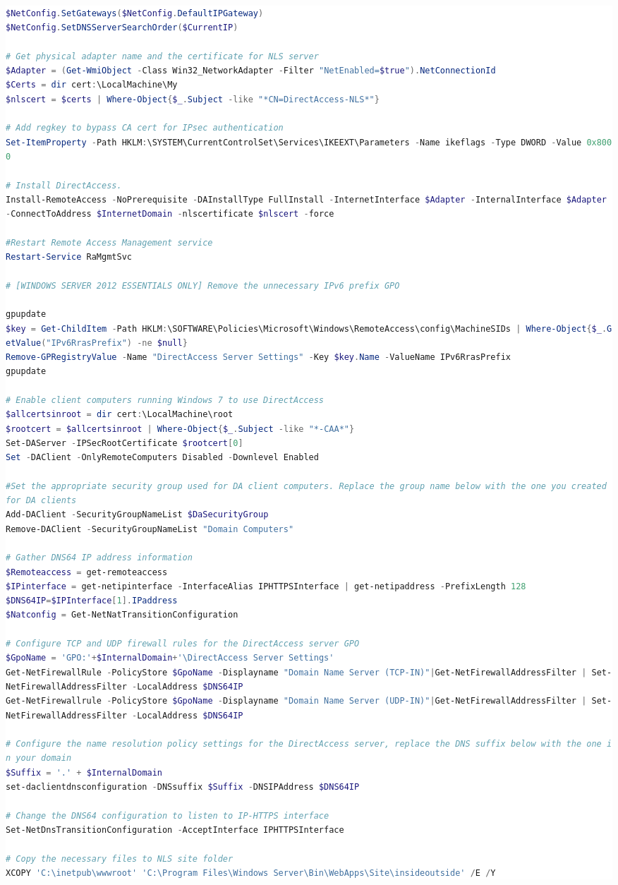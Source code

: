 ```powershell  
$NetConfig.SetGateways($NetConfig.DefaultIPGateway)  
$NetConfig.SetDNSServerSearchOrder($CurrentIP)  
  
# Get physical adapter name and the certificate for NLS server  
$Adapter = (Get-WmiObject -Class Win32_NetworkAdapter -Filter "NetEnabled=$true").NetConnectionId  
$Certs = dir cert:\LocalMachine\My  
$nlscert = $certs | Where-Object{$_.Subject -like "*CN=DirectAccess-NLS*"}  
  
# Add regkey to bypass CA cert for IPsec authentication  
Set-ItemProperty -Path HKLM:\SYSTEM\CurrentControlSet\Services\IKEEXT\Parameters -Name ikeflags -Type DWORD -Value 0x8000  
  
# Install DirectAccess.   
Install-RemoteAccess -NoPrerequisite -DAInstallType FullInstall -InternetInterface $Adapter -InternalInterface $Adapter -ConnectToAddress $InternetDomain -nlscertificate $nlscert -force  
  
#Restart Remote Access Management service  
Restart-Service RaMgmtSvc  
  
# [WINDOWS SERVER 2012 ESSENTIALS ONLY] Remove the unnecessary IPv6 prefix GPO   
  
gpupdate  
$key = Get-ChildItem -Path HKLM:\SOFTWARE\Policies\Microsoft\Windows\RemoteAccess\config\MachineSIDs | Where-Object{$_.GetValue("IPv6RrasPrefix") -ne $null}  
Remove-GPRegistryValue -Name "DirectAccess Server Settings" -Key $key.Name -ValueName IPv6RrasPrefix  
gpupdate  
  
# Enable client computers running Windows 7 to use DirectAccess  
$allcertsinroot = dir cert:\LocalMachine\root  
$rootcert = $allcertsinroot | Where-Object{$_.Subject -like "*-CAA*"}  
Set-DAServer -IPSecRootCertificate $rootcert[0]  
Set -DAClient -OnlyRemoteComputers Disabled -Downlevel Enabled  
  
#Set the appropriate security group used for DA client computers. Replace the group name below with the one you created for DA clients  
Add-DAClient -SecurityGroupNameList $DaSecurityGroup   
Remove-DAClient -SecurityGroupNameList "Domain Computers"  
  
# Gather DNS64 IP address information  
$Remoteaccess = get-remoteaccess  
$IPinterface = get-netipinterface -InterfaceAlias IPHTTPSInterface | get-netipaddress -PrefixLength 128  
$DNS64IP=$IPInterface[1].IPaddress  
$Natconfig = Get-NetNatTransitionConfiguration  
  
# Configure TCP and UDP firewall rules for the DirectAccess server GPO  
$GpoName = 'GPO:'+$InternalDomain+'\DirectAccess Server Settings'  
Get-NetFirewallRule -PolicyStore $GpoName -Displayname "Domain Name Server (TCP-IN)"|Get-NetFirewallAddressFilter | Set-NetFirewallAddressFilter -LocalAddress $DNS64IP  
Get-NetFirewallrule -PolicyStore $GpoName -Displayname "Domain Name Server (UDP-IN)"|Get-NetFirewallAddressFilter | Set-NetFirewallAddressFilter -LocalAddress $DNS64IP  
  
# Configure the name resolution policy settings for the DirectAccess server, replace the DNS suffix below with the one in your domain  
$Suffix = '.' + $InternalDomain  
set-daclientdnsconfiguration -DNSsuffix $Suffix -DNSIPAddress $DNS64IP  
  
# Change the DNS64 configuration to listen to IP-HTTPS interface  
Set-NetDnsTransitionConfiguration -AcceptInterface IPHTTPSInterface  
  
# Copy the necessary files to NLS site folder  
XCOPY 'C:\inetpub\wwwroot' 'C:\Program Files\Windows Server\Bin\WebApps\Site\insideoutside' /E /Y  
```